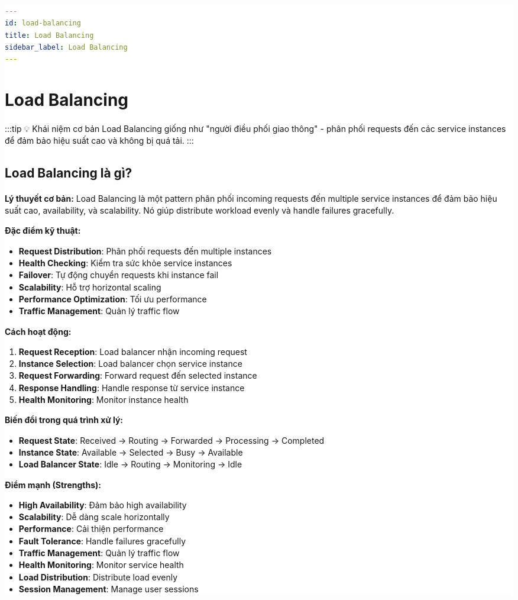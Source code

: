 ```yaml
---
id: load-balancing
title: Load Balancing
sidebar_label: Load Balancing
---
```


# Load Balancing

:::tip 💡 Khái niệm cơ bản
Load Balancing giống như "người điều phối giao thông" - phân phối requests đến các service instances để đảm bảo hiệu suất cao và không bị quá tải.
:::

## Load Balancing là gì?

**Lý thuyết cơ bản:**
Load Balancing là một pattern phân phối incoming requests đến multiple service instances để đảm bảo hiệu suất cao, availability, và scalability. Nó giúp distribute workload evenly và handle failures gracefully.

**Đặc điểm kỹ thuật:**
- **Request Distribution**: Phân phối requests đến multiple instances
- **Health Checking**: Kiểm tra sức khỏe service instances
- **Failover**: Tự động chuyển requests khi instance fail
- **Scalability**: Hỗ trợ horizontal scaling
- **Performance Optimization**: Tối ưu performance
- **Traffic Management**: Quản lý traffic flow

**Cách hoạt động:**
1. **Request Reception**: Load balancer nhận incoming request
2. **Instance Selection**: Load balancer chọn service instance
3. **Request Forwarding**: Forward request đến selected instance
4. **Response Handling**: Handle response từ service instance
5. **Health Monitoring**: Monitor instance health

**Biến đổi trong quá trình xử lý:**
- **Request State**: Received → Routing → Forwarded → Processing → Completed
- **Instance State**: Available → Selected → Busy → Available
- **Load Balancer State**: Idle → Routing → Monitoring → Idle

**Điểm mạnh (Strengths):**
- **High Availability**: Đảm bảo high availability
- **Scalability**: Dễ dàng scale horizontally
- **Performance**: Cải thiện performance
- **Fault Tolerance**: Handle failures gracefully
- **Traffic Management**: Quản lý traffic flow
- **Health Monitoring**: Monitor service health
- **Load Distribution**: Distribute load evenly
- **Session Management**: Manage user sessions
